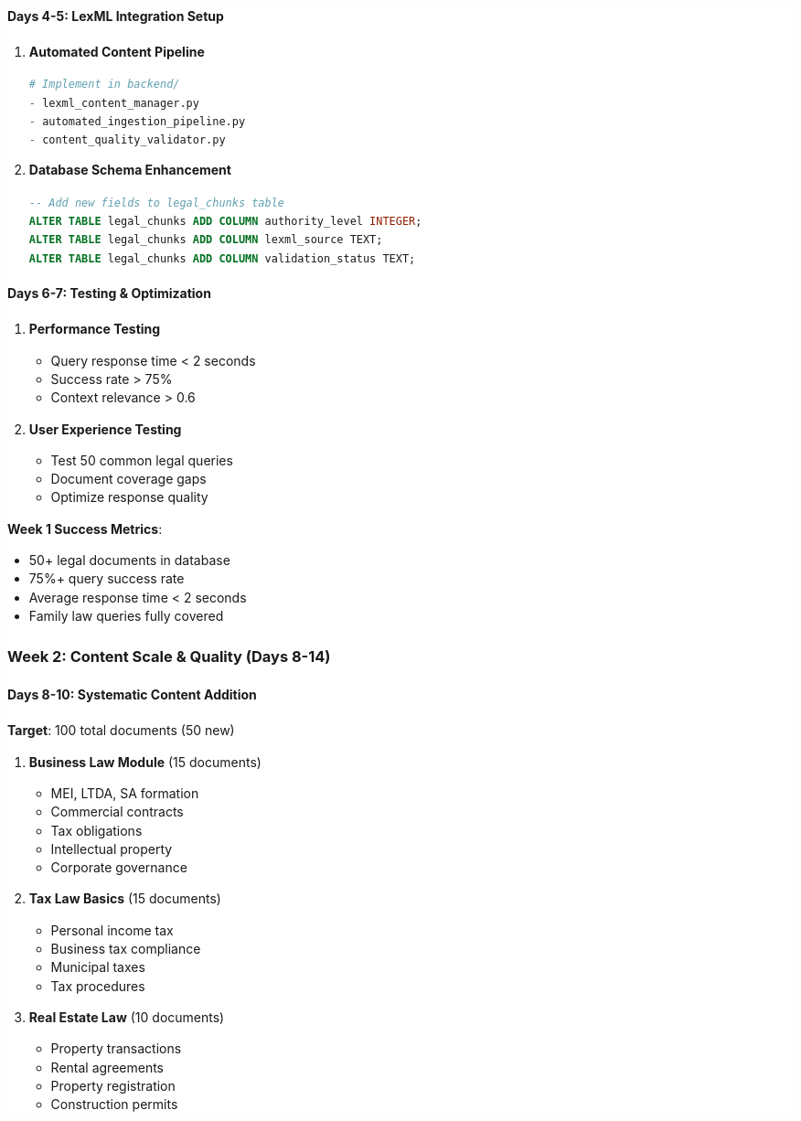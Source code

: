 #### Days 4-5: LexML Integration Setup
1. **Automated Content Pipeline**
   ```python
   # Implement in backend/
   - lexml_content_manager.py
   - automated_ingestion_pipeline.py
   - content_quality_validator.py
   ```

2. **Database Schema Enhancement**
   ```sql
   -- Add new fields to legal_chunks table
   ALTER TABLE legal_chunks ADD COLUMN authority_level INTEGER;
   ALTER TABLE legal_chunks ADD COLUMN lexml_source TEXT;
   ALTER TABLE legal_chunks ADD COLUMN validation_status TEXT;
   ```

#### Days 6-7: Testing & Optimization
1. **Performance Testing**
   - Query response time < 2 seconds
   - Success rate > 75%
   - Context relevance > 0.6

2. **User Experience Testing**
   - Test 50 common legal queries
   - Document coverage gaps
   - Optimize response quality

**Week 1 Success Metrics**:
- 50+ legal documents in database
- 75%+ query success rate
- Average response time < 2 seconds
- Family law queries fully covered

### Week 2: Content Scale & Quality (Days 8-14)

#### Days 8-10: Systematic Content Addition
**Target**: 100 total documents (50 new)

1. **Business Law Module** (15 documents)
   - MEI, LTDA, SA formation
   - Commercial contracts
   - Tax obligations
   - Intellectual property
   - Corporate governance

2. **Tax Law Basics** (15 documents)
   - Personal income tax
   - Business tax compliance
   - Municipal taxes
   - Tax procedures

3. **Real Estate Law** (10 documents)
   - Property transactions
   - Rental agreements
   - Property registration
   - Construction permits
